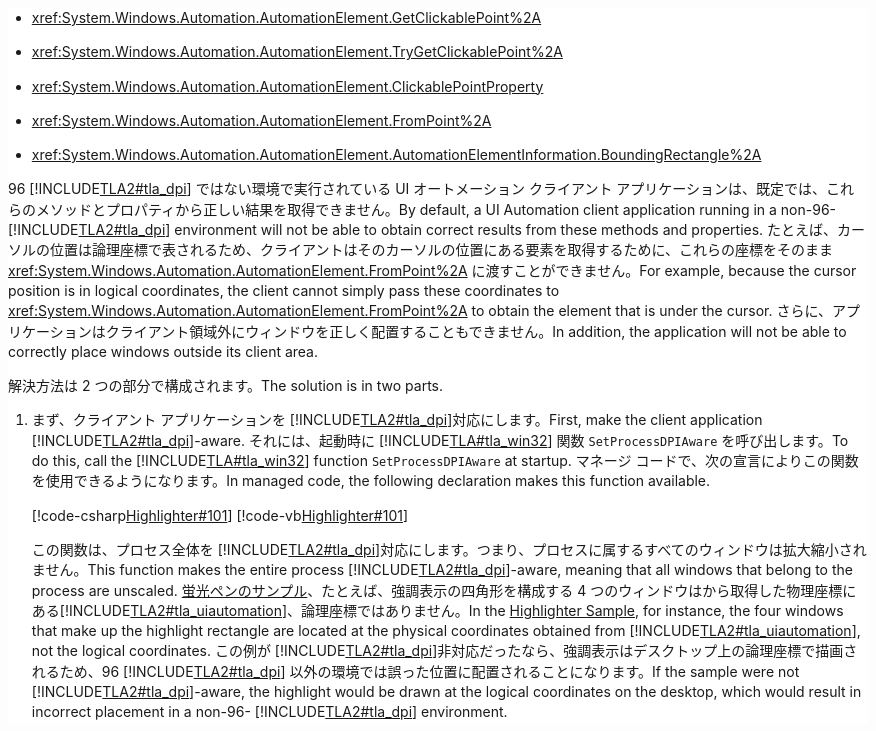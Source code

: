 -   <xref:System.Windows.Automation.AutomationElement.GetClickablePoint%2A>  
  
-   <xref:System.Windows.Automation.AutomationElement.TryGetClickablePoint%2A>  
  
-   <xref:System.Windows.Automation.AutomationElement.ClickablePointProperty>  
  
-   <xref:System.Windows.Automation.AutomationElement.FromPoint%2A>  
  
-   <xref:System.Windows.Automation.AutomationElement.AutomationElementInformation.BoundingRectangle%2A>  
  
 <span data-ttu-id="3ecaf-138">96 [!INCLUDE[TLA2#tla_dpi](../../../includes/tla2sharptla-dpi-md.md)] ではない環境で実行されている UI オートメーション クライアント アプリケーションは、既定では、これらのメソッドとプロパティから正しい結果を取得できません。</span><span class="sxs-lookup"><span data-stu-id="3ecaf-138">By default, a UI Automation client application running in a non-96- [!INCLUDE[TLA2#tla_dpi](../../../includes/tla2sharptla-dpi-md.md)] environment will not be able to obtain correct results from these methods and properties.</span></span> <span data-ttu-id="3ecaf-139">たとえば、カーソルの位置は論理座標で表されるため、クライアントはそのカーソルの位置にある要素を取得するために、これらの座標をそのまま <xref:System.Windows.Automation.AutomationElement.FromPoint%2A> に渡すことができません。</span><span class="sxs-lookup"><span data-stu-id="3ecaf-139">For example, because the cursor position is in logical coordinates, the client cannot simply pass these coordinates to <xref:System.Windows.Automation.AutomationElement.FromPoint%2A> to obtain the element that is under the cursor.</span></span> <span data-ttu-id="3ecaf-140">さらに、アプリケーションはクライアント領域外にウィンドウを正しく配置することもできません。</span><span class="sxs-lookup"><span data-stu-id="3ecaf-140">In addition, the application will not be able to correctly place windows outside its client area.</span></span>  
  
 <span data-ttu-id="3ecaf-141">解決方法は 2 つの部分で構成されます。</span><span class="sxs-lookup"><span data-stu-id="3ecaf-141">The solution is in two parts.</span></span>  
  
1.  <span data-ttu-id="3ecaf-142">まず、クライアント アプリケーションを [!INCLUDE[TLA2#tla_dpi](../../../includes/tla2sharptla-dpi-md.md)]対応にします。</span><span class="sxs-lookup"><span data-stu-id="3ecaf-142">First, make the client application [!INCLUDE[TLA2#tla_dpi](../../../includes/tla2sharptla-dpi-md.md)]-aware.</span></span> <span data-ttu-id="3ecaf-143">それには、起動時に [!INCLUDE[TLA#tla_win32](../../../includes/tlasharptla-win32-md.md)] 関数 `SetProcessDPIAware` を呼び出します。</span><span class="sxs-lookup"><span data-stu-id="3ecaf-143">To do this, call the [!INCLUDE[TLA#tla_win32](../../../includes/tlasharptla-win32-md.md)] function `SetProcessDPIAware` at startup.</span></span> <span data-ttu-id="3ecaf-144">マネージ コードで、次の宣言によりこの関数を使用できるようになります。</span><span class="sxs-lookup"><span data-stu-id="3ecaf-144">In managed code, the following declaration makes this function available.</span></span>  
  
     [!code-csharp[Highlighter#101](../../../samples/snippets/csharp/VS_Snippets_Wpf/Highlighter/CSharp/NativeMethods.cs#101)]
     [!code-vb[Highlighter#101](../../../samples/snippets/visualbasic/VS_Snippets_Wpf/Highlighter/VisualBasic/NativeMethods.vb#101)]  
  
     <span data-ttu-id="3ecaf-145">この関数は、プロセス全体を [!INCLUDE[TLA2#tla_dpi](../../../includes/tla2sharptla-dpi-md.md)]対応にします。つまり、プロセスに属するすべてのウィンドウは拡大縮小されません。</span><span class="sxs-lookup"><span data-stu-id="3ecaf-145">This function makes the entire process [!INCLUDE[TLA2#tla_dpi](../../../includes/tla2sharptla-dpi-md.md)]-aware, meaning that all windows that belong to the process are unscaled.</span></span> <span data-ttu-id="3ecaf-146">[蛍光ペンのサンプル](http://msdn.microsoft.com/library/19ba4577-753e-4efd-92cc-c02ee67c1b69)、たとえば、強調表示の四角形を構成する 4 つのウィンドウはから取得した物理座標にある[!INCLUDE[TLA2#tla_uiautomation](../../../includes/tla2sharptla-uiautomation-md.md)]、論理座標ではありません。</span><span class="sxs-lookup"><span data-stu-id="3ecaf-146">In the [Highlighter Sample](http://msdn.microsoft.com/library/19ba4577-753e-4efd-92cc-c02ee67c1b69), for instance, the four windows that make up the highlight rectangle are located at the physical coordinates obtained from [!INCLUDE[TLA2#tla_uiautomation](../../../includes/tla2sharptla-uiautomation-md.md)], not the logical coordinates.</span></span> <span data-ttu-id="3ecaf-147">この例が [!INCLUDE[TLA2#tla_dpi](../../../includes/tla2sharptla-dpi-md.md)]非対応だったなら、強調表示はデスクトップ上の論理座標で描画されるため、96 [!INCLUDE[TLA2#tla_dpi](../../../includes/tla2sharptla-dpi-md.md)] 以外の環境では誤った位置に配置されることになります。</span><span class="sxs-lookup"><span data-stu-id="3ecaf-147">If the sample were not [!INCLUDE[TLA2#tla_dpi](../../../includes/tla2sharptla-dpi-md.md)]-aware, the highlight would be drawn at the logical coordinates on the desktop, which would result in incorrect placement in a non-96- [!INCLUDE[TLA2#tla_dpi](../../../includes/tla2sharptla-dpi-md.md)] environment.</span></span>  
  